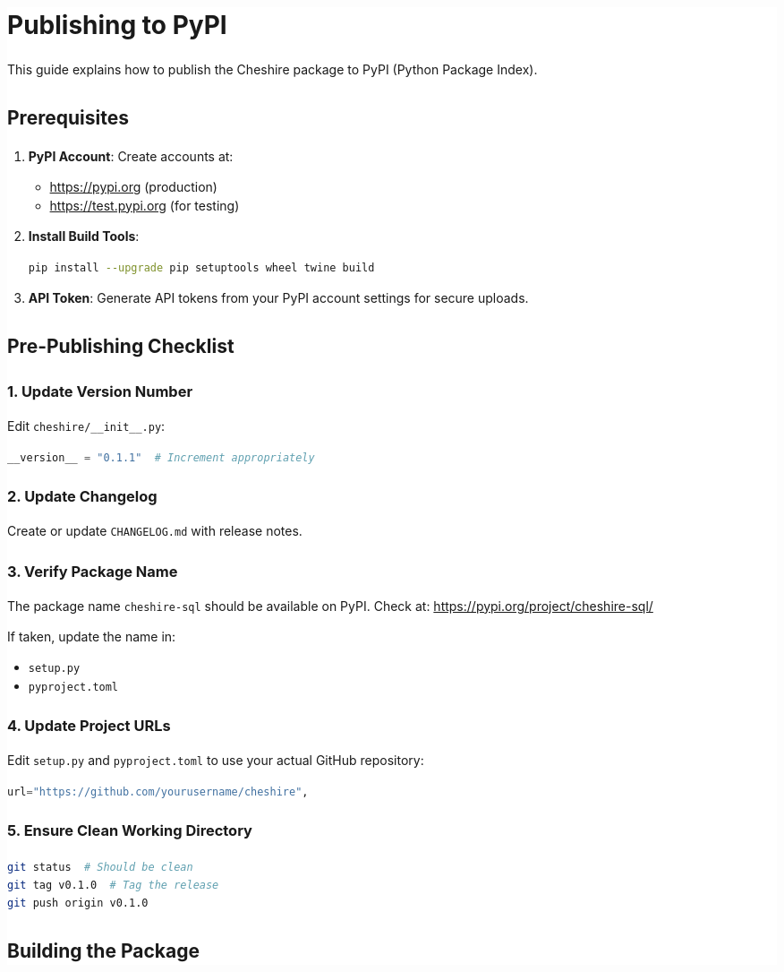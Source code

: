 # Publishing to PyPI

This guide explains how to publish the Cheshire package to PyPI (Python Package Index).

## Prerequisites

1. **PyPI Account**: Create accounts at:
   - https://pypi.org (production)
   - https://test.pypi.org (for testing)

2. **Install Build Tools**:
   ```bash
   pip install --upgrade pip setuptools wheel twine build
   ```

3. **API Token**: Generate API tokens from your PyPI account settings for secure uploads.

## Pre-Publishing Checklist

### 1. Update Version Number
Edit `cheshire/__init__.py`:
```python
__version__ = "0.1.1"  # Increment appropriately
```

### 2. Update Changelog
Create or update `CHANGELOG.md` with release notes.

### 3. Verify Package Name
The package name `cheshire-sql` should be available on PyPI. Check at:
https://pypi.org/project/cheshire-sql/

If taken, update the name in:
- `setup.py`
- `pyproject.toml`

### 4. Update Project URLs
Edit `setup.py` and `pyproject.toml` to use your actual GitHub repository:
```python
url="https://github.com/yourusername/cheshire",
```

### 5. Ensure Clean Working Directory
```bash
git status  # Should be clean
git tag v0.1.0  # Tag the release
git push origin v0.1.0
```

## Building the Package
